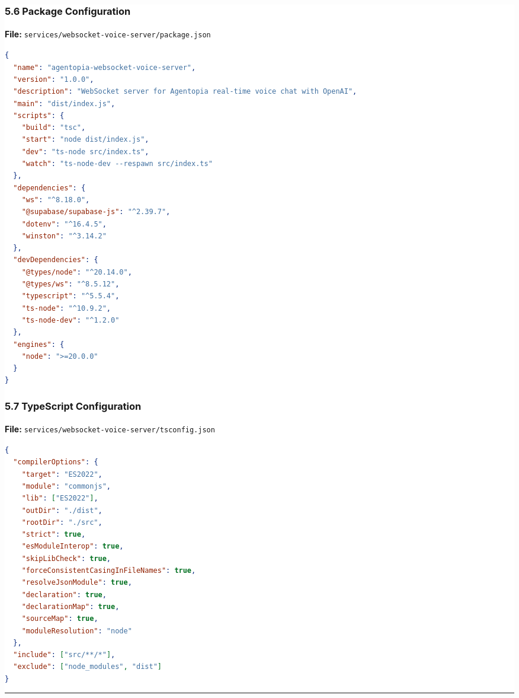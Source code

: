 ### 5.6 Package Configuration

**File:** `services/websocket-voice-server/package.json`

```json
{
  "name": "agentopia-websocket-voice-server",
  "version": "1.0.0",
  "description": "WebSocket server for Agentopia real-time voice chat with OpenAI",
  "main": "dist/index.js",
  "scripts": {
    "build": "tsc",
    "start": "node dist/index.js",
    "dev": "ts-node src/index.ts",
    "watch": "ts-node-dev --respawn src/index.ts"
  },
  "dependencies": {
    "ws": "^8.18.0",
    "@supabase/supabase-js": "^2.39.7",
    "dotenv": "^16.4.5",
    "winston": "^3.14.2"
  },
  "devDependencies": {
    "@types/node": "^20.14.0",
    "@types/ws": "^8.5.12",
    "typescript": "^5.5.4",
    "ts-node": "^10.9.2",
    "ts-node-dev": "^1.2.0"
  },
  "engines": {
    "node": ">=20.0.0"
  }
}
```

### 5.7 TypeScript Configuration

**File:** `services/websocket-voice-server/tsconfig.json`

```json
{
  "compilerOptions": {
    "target": "ES2022",
    "module": "commonjs",
    "lib": ["ES2022"],
    "outDir": "./dist",
    "rootDir": "./src",
    "strict": true,
    "esModuleInterop": true,
    "skipLibCheck": true,
    "forceConsistentCasingInFileNames": true,
    "resolveJsonModule": true,
    "declaration": true,
    "declarationMap": true,
    "sourceMap": true,
    "moduleResolution": "node"
  },
  "include": ["src/**/*"],
  "exclude": ["node_modules", "dist"]
}
```

---

  [key: string]: any;
  [key: string]: any;